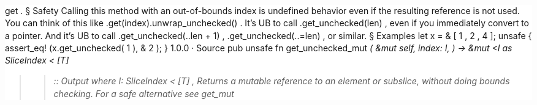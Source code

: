 get
.
§
Safety
Calling this method with an out-of-bounds index is
undefined behavior
even if the resulting reference is not used.
You can think of this like
.get(index).unwrap_unchecked()
.  It’s UB
to call
.get_unchecked(len)
, even if you immediately convert to a
pointer.  And it’s UB to call
.get_unchecked(..len + 1)
,
.get_unchecked(..=len)
, or similar.
§
Examples
let
x =
&
[
1
,
2
,
4
];
unsafe
{
assert_eq!
(x.get_unchecked(
1
),
&
2
);
}
1.0.0
·
Source
pub unsafe fn
get_unchecked_mut
<I>(
    &mut self,
    index: I,
) -> &mut <I as
SliceIndex
<
[T]
>>::
Output
where
    I:
SliceIndex
<
[T]
>,
Returns a mutable reference to an element or subslice, without doing
bounds checking.
For a safe alternative see
get_mut